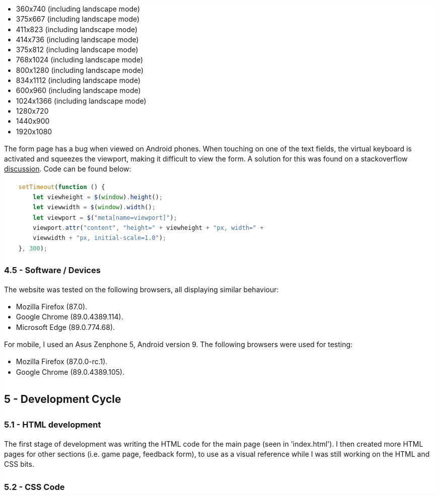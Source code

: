* 360x740 (including landscape mode)
* 375x667 (including landscape mode)
* 411x823 (including landscape mode)
* 414x736 (including landscape mode)
* 375x812 (including landscape mode)
* 768x1024 (including landscape mode)
* 800x1280 (including landscape mode)
* 834x1112 (including landscape mode)
* 600x960 (including landscape mode)
* 1024x1366 (including landscape mode)
* 1280x720
* 1440x900
* 1920x1080

The form page has a bug when viewed on Android phones. When touching on one of the text fields, the virtual keyboard is activated and squeezes the viewport, making it difficult to view the form. A solution for this was found on a stackoverflow [discussion](https://stackoverflow.com/questions/32963400/android-keyboard-shrinking-the-viewport-and-elements-using-unit-vh-in-css). Code can be found below:

```javascript
    setTimeout(function () {
        let viewheight = $(window).height();
        let viewwidth = $(window).width();
        let viewport = $("meta[name=viewport]");
        viewport.attr("content", "height=" + viewheight + "px, width=" + 
        viewwidth + "px, initial-scale=1.0");
    }, 300);
```

### 4.5 - Software / Devices

The website was tested on the following browsers, all displaying similar behaviour:

* Mozilla Firefox (87.0).
* Google Chrome (89.0.4389.114).
* Microsoft Edge (89.0.774.68).

For mobile, I used an Asus Zenphone 5, Android version 9. The following browsers were used for testing:

* Mozilla Firefox (87.0.0-rc.1).
* Google Chrome (89.0.4389.105).

## 5 - Development Cycle

### 5.1 - HTML development

The first stage of development was writing the HTML code for the main page (seen in 'index.html'). I then created more HTML pages for other sections (i.e. game page, feedback form), to use as a visual reference while I was still working on the HTML and CSS bits.

### 5.2 - CSS Code
